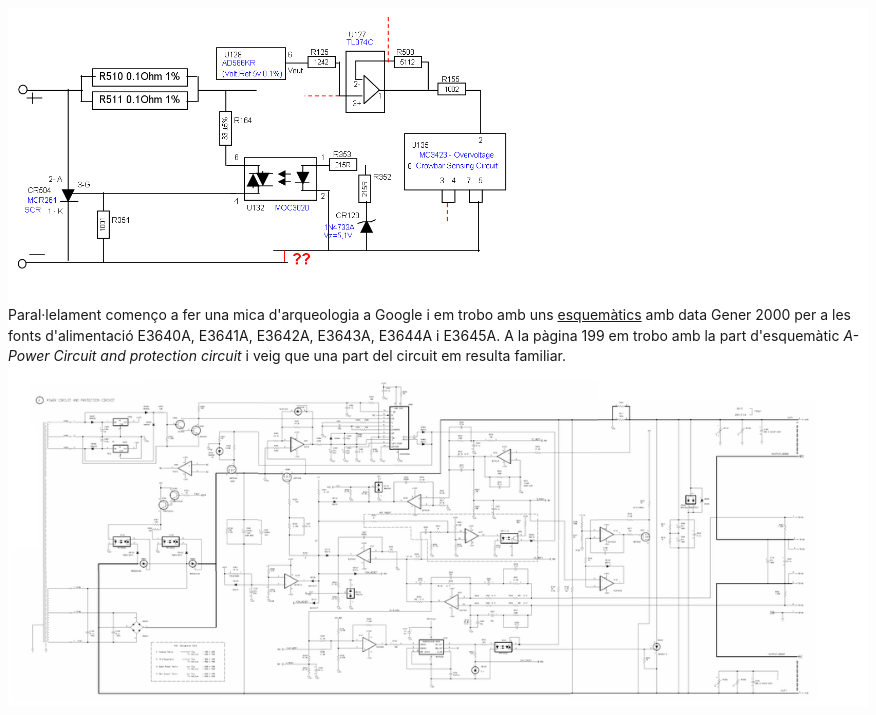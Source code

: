 <img style="display:inline" src="/images/170123-E3644A_2/05.png" width="59%" alt="Contingut: E3644A esquemàtic. Source: Momex.cat">
</center>

Paral·lelament començo a fer una mica d'arqueologia a Google i em trobo amb uns <a href="http://exodus.poly.edu/~kurt/manuals/manuals/HP%20Agilent/HP%20E3640A,%2041A,%2042A,%2043A,%2044A,%2045A%20User.pdf" target="_blank">esquemàtics</a> amb data Gener 2000 per a les fonts d'alimentació E3640A, E3641A, E3642A, E3643A, E3644A i E3645A. A la pàgina 199 em trobo amb la part d'esquemàtic <i>A-Power Circuit and protection circuit</i> i veig que una part del circuit em resulta familiar.
<center>
<img style="display:inline" src="/images/170123-E3644A_2/06.png" width="99%" alt="Contingut: E3642A esquemàtic. Source: Momex.cat">
</center>
<center>